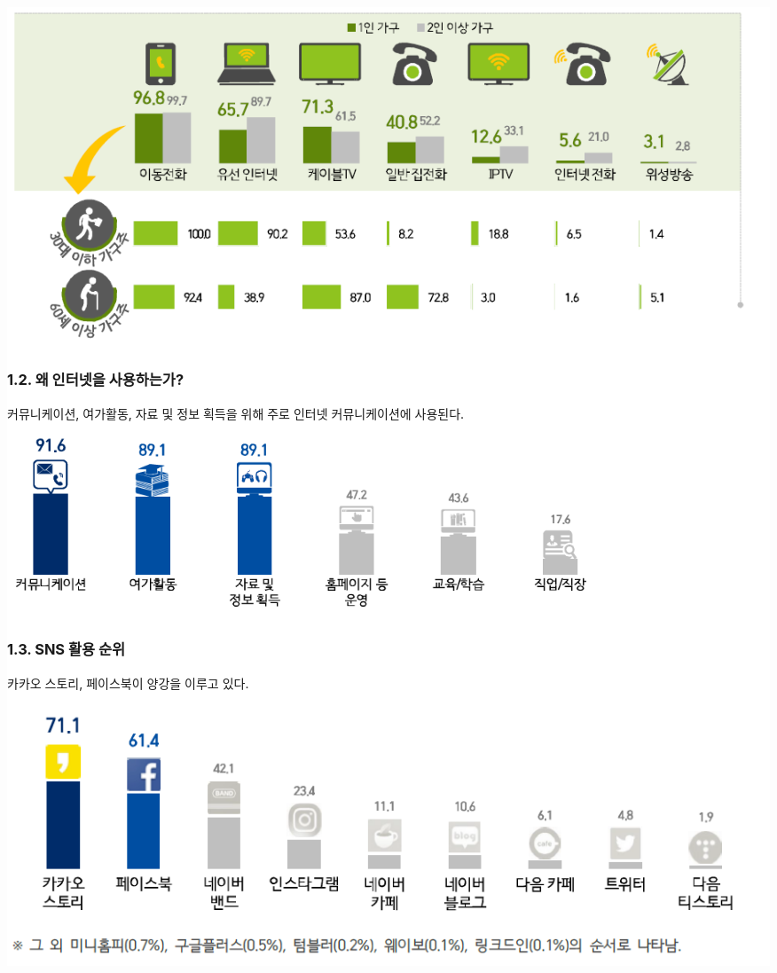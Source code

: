 <img src="fig/kisa-media-by-ages.png" alt="세대별 커뮤니케이션 활용" width="97%">

### 1.2. 왜 인터넷을 사용하는가?

커뮤니케이션, 여가활동, 자료 및 정보 획득을 위해 주로 인터넷 커뮤니케이션에 사용된다.

<img src="fig/kisa-purpose.png" alt="인터넷 커뮤케이션 활용 이유" width="77%">

### 1.3. SNS 활용 순위

카카오 스토리, 페이스북이 양강을 이루고 있다.

<img src="fig/kisa-sns-apps.png" alt="SNS 우선순위가 높은 앱" width="97%">
